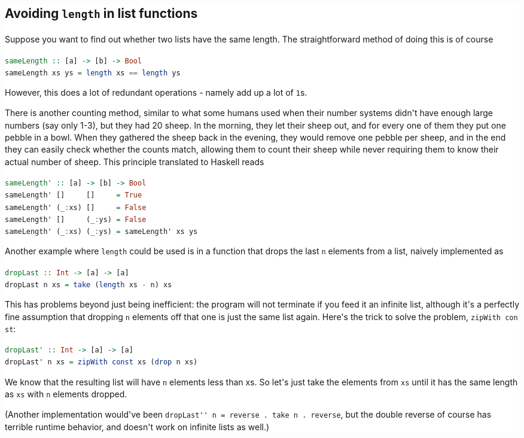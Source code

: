 



Avoiding `length` in list functions
-----------------------------------

Suppose you want to find out whether two lists have the same length. The
straightforward method of doing this is of course

```haskell
sameLength :: [a] -> [b] -> Bool
sameLength xs ys = length xs == length ys
```

However, this does a lot of redundant operations - namely add up a lot of `1`s.

There is another counting method, similar to what some humans used when their
number systems didn't have enough large numbers (say only 1-3), but they had 20
sheep. In the morning, they let their sheep out, and for every one of them they
put one pebble in a bowl. When they gathered the sheep back in the evening,
they would remove one pebble per sheep, and in the end they can easily check
whether the counts match, allowing them to count their sheep while never
requiring them to know their actual number of sheep. This principle translated
to Haskell reads

```haskell
sameLength' :: [a] -> [b] -> Bool
sameLength' []     []     = True
sameLength' (_:xs) []     = False
sameLength' []     (_:ys) = False
sameLength' (_:xs) (_:ys) = sameLength' xs ys
```

Another example where `length` could be used is in a function that drops the
last `n` elements from a list, naively implemented as

```haskell
dropLast :: Int -> [a] -> [a]
dropLast n xs = take (length xs - n) xs
```

This has problems beyond just being inefficient: the program will not terminate
if you feed it an infinite list, although it's a perfectly fine assumption that
dropping `n` elements off that one is just the same list again. Here's the
trick to solve the problem, `zipWith const`:

```haskell
dropLast' :: Int -> [a] -> [a]
dropLast' n xs = zipWith const xs (drop n xs)
```

We know that the resulting list will have `n` elements less than xs. So let's
just take the elements from `xs` until it has the same length as `xs` with `n`
elements dropped.

(Another implementation would've been
`dropLast'' n = reverse . take n . reverse`, but the double reverse of course
has terrible runtime behavior, and doesn't work on infinite lists as well.)


[TH]: http://www.haskell.org/haskellwiki/Template_Haskell